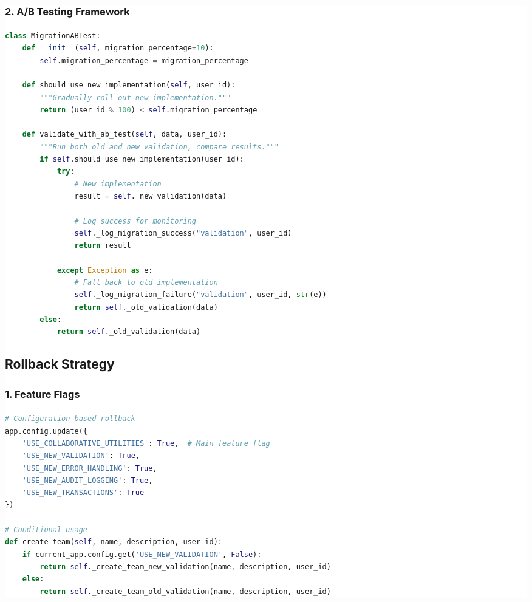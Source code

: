### 2. A/B Testing Framework

```python
class MigrationABTest:
    def __init__(self, migration_percentage=10):
        self.migration_percentage = migration_percentage
        
    def should_use_new_implementation(self, user_id):
        """Gradually roll out new implementation."""
        return (user_id % 100) < self.migration_percentage
    
    def validate_with_ab_test(self, data, user_id):
        """Run both old and new validation, compare results."""
        if self.should_use_new_implementation(user_id):
            try:
                # New implementation
                result = self._new_validation(data)
                
                # Log success for monitoring
                self._log_migration_success("validation", user_id)
                return result
                
            except Exception as e:
                # Fall back to old implementation
                self._log_migration_failure("validation", user_id, str(e))
                return self._old_validation(data)
        else:
            return self._old_validation(data)
```

## Rollback Strategy

### 1. Feature Flags
```python
# Configuration-based rollback
app.config.update({
    'USE_COLLABORATIVE_UTILITIES': True,  # Main feature flag
    'USE_NEW_VALIDATION': True,
    'USE_NEW_ERROR_HANDLING': True,
    'USE_NEW_AUDIT_LOGGING': True,
    'USE_NEW_TRANSACTIONS': True
})

# Conditional usage
def create_team(self, name, description, user_id):
    if current_app.config.get('USE_NEW_VALIDATION', False):
        return self._create_team_new_validation(name, description, user_id)
    else:
        return self._create_team_old_validation(name, description, user_id)
```
